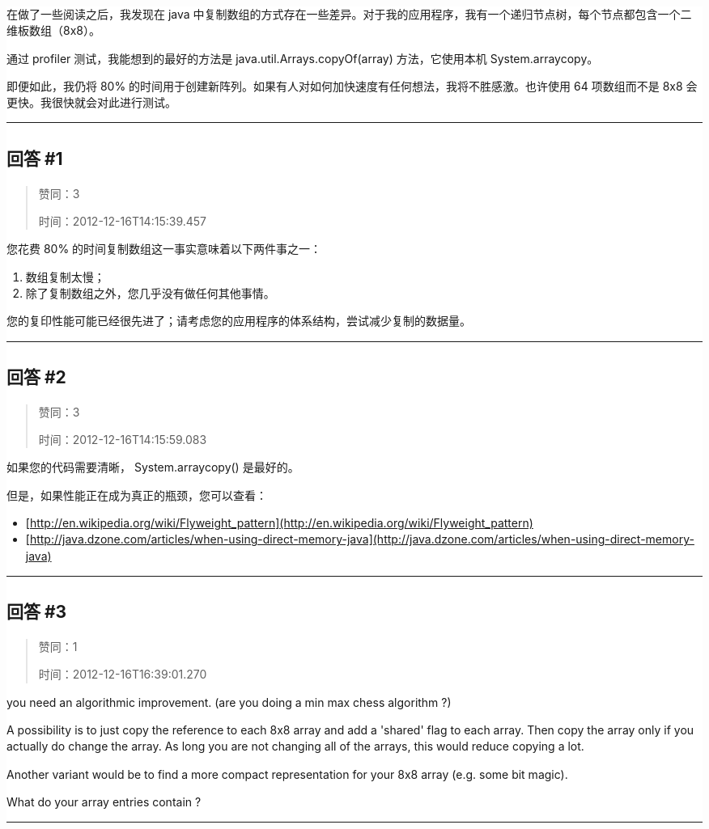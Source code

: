 在做了一些阅读之后，我发现在 java 中复制数组的方式存在一些差异。对于我的应用程序，我有一个递归节点树，每个节点都包含一个二维板数组（8x8）。

通过 profiler 测试，我能想到的最好的方法是 java.util.Arrays.copyOf(array) 方法，它使用本机 System.arraycopy。

即便如此，我仍将 80% 的时间用于创建新阵列。如果有人对如何加快速度有任何想法，我将不胜感激。也许使用 64 项数组而不是 8x8 会更快。我很快就会对此进行测试。

* * *

## 回答 #1

> 赞同：3
> 
> 时间：2012-12-16T14:15:39.457

您花费 80% 的时间复制数组这一事实意味着以下两件事之一：

1.  数组复制太慢；
2.  除了复制数组之外，您几乎没有做任何其他事情。

您的复印性能可能已经很先进了；请考虑您的应用程序的体系结构，尝试减少复制的数据量。

* * *

## 回答 #2

> 赞同：3
> 
> 时间：2012-12-16T14:15:59.083

如果您的代码需要清晰， System.arraycopy() 是最好的。

但是，如果性能正在成为真正的瓶颈，您可以查看：

*   [http://en.wikipedia.org/wiki/Flyweight_pattern](http://en.wikipedia.org/wiki/Flyweight_pattern)
*   [http://java.dzone.com/articles/when-using-direct-memory-java](http://java.dzone.com/articles/when-using-direct-memory-java)

* * *

## 回答 #3

> 赞同：1
> 
> 时间：2012-12-16T16:39:01.270

you need an algorithmic improvement. (are you doing a min max chess algorithm ?)

A possibility is to just copy the reference to each 8x8 array and add a 'shared' flag to each array. Then copy the array only if you actually do change the array. As long you are not changing all of the arrays, this would reduce copying a lot.

Another variant would be to find a more compact representation for your 8x8 array (e.g. some bit magic).

What do your array entries contain ?

* * *
